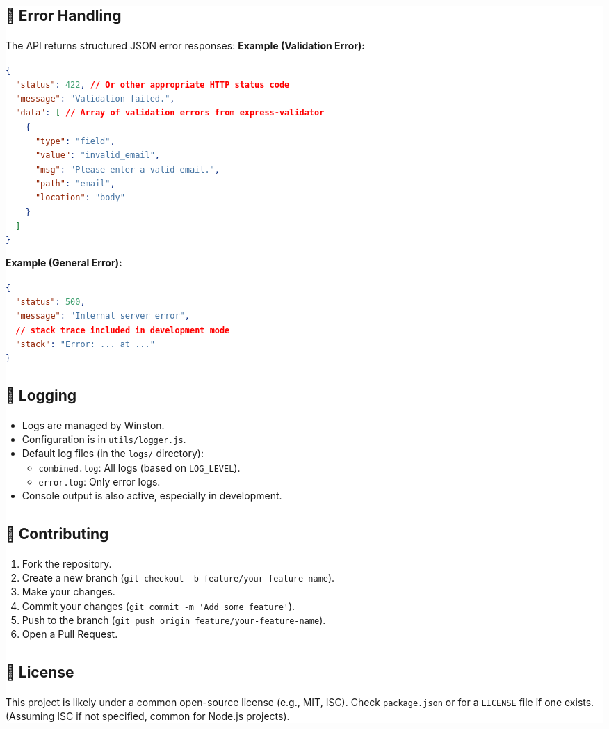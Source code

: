 ## 🚦 Error Handling

The API returns structured JSON error responses:
**Example (Validation Error):**
```json
{
  "status": 422, // Or other appropriate HTTP status code
  "message": "Validation failed.",
  "data": [ // Array of validation errors from express-validator
    {
      "type": "field",
      "value": "invalid_email",
      "msg": "Please enter a valid email.",
      "path": "email",
      "location": "body"
    }
  ]
}
```
**Example (General Error):**
```json
{
  "status": 500,
  "message": "Internal server error",
  // stack trace included in development mode
  "stack": "Error: ... at ..." 
}
```

## 📝 Logging

- Logs are managed by Winston.
- Configuration is in `utils/logger.js`.
- Default log files (in the `logs/` directory):
    - `combined.log`: All logs (based on `LOG_LEVEL`).
    - `error.log`: Only error logs.
- Console output is also active, especially in development.

## 🤝 Contributing

1.  Fork the repository.
2.  Create a new branch (`git checkout -b feature/your-feature-name`).
3.  Make your changes.
4.  Commit your changes (`git commit -m 'Add some feature'`).
5.  Push to the branch (`git push origin feature/your-feature-name`).
6.  Open a Pull Request.

## 📄 License

This project is likely under a common open-source license (e.g., MIT, ISC). Check `package.json` or for a `LICENSE` file if one exists. (Assuming ISC if not specified, common for Node.js projects).
